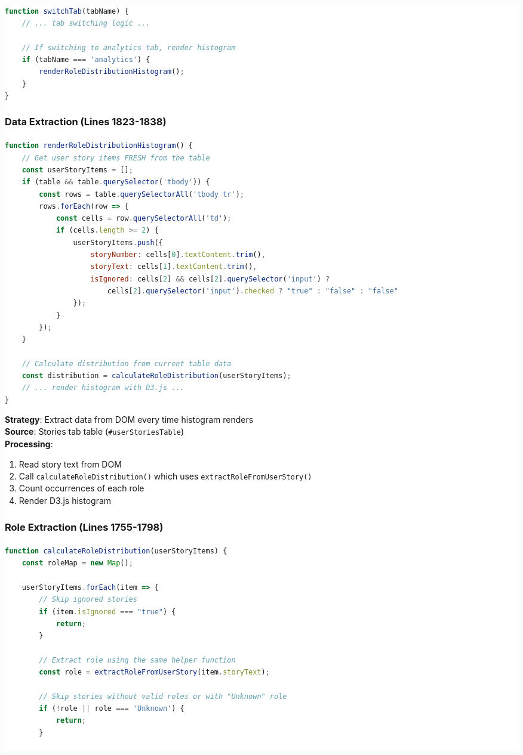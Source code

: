 ```javascript
function switchTab(tabName) {
    // ... tab switching logic ...
    
    // If switching to analytics tab, render histogram
    if (tabName === 'analytics') {
        renderRoleDistributionHistogram();
    }
}
```

### Data Extraction (Lines 1823-1838)
```javascript
function renderRoleDistributionHistogram() {
    // Get user story items FRESH from the table
    const userStoryItems = [];
    if (table && table.querySelector('tbody')) {
        const rows = table.querySelectorAll('tbody tr');
        rows.forEach(row => {
            const cells = row.querySelectorAll('td');
            if (cells.length >= 2) {
                userStoryItems.push({
                    storyNumber: cells[0].textContent.trim(),
                    storyText: cells[1].textContent.trim(),
                    isIgnored: cells[2] && cells[2].querySelector('input') ? 
                        cells[2].querySelector('input').checked ? "true" : "false" : "false"
                });
            }
        });
    }
    
    // Calculate distribution from current table data
    const distribution = calculateRoleDistribution(userStoryItems);
    // ... render histogram with D3.js ...
}
```

**Strategy**: Extract data from DOM every time histogram renders  
**Source**: Stories tab table (`#userStoriesTable`)  
**Processing**: 
1. Read story text from DOM
2. Call `calculateRoleDistribution()` which uses `extractRoleFromUserStory()`
3. Count occurrences of each role
4. Render D3.js histogram

### Role Extraction (Lines 1755-1798)
```javascript
function calculateRoleDistribution(userStoryItems) {
    const roleMap = new Map();
    
    userStoryItems.forEach(item => {
        // Skip ignored stories
        if (item.isIgnored === "true") {
            return;
        }
        
        // Extract role using the same helper function
        const role = extractRoleFromUserStory(item.storyText);
        
        // Skip stories without valid roles or with "Unknown" role
        if (!role || role === 'Unknown') {
            return;
        }
        
```